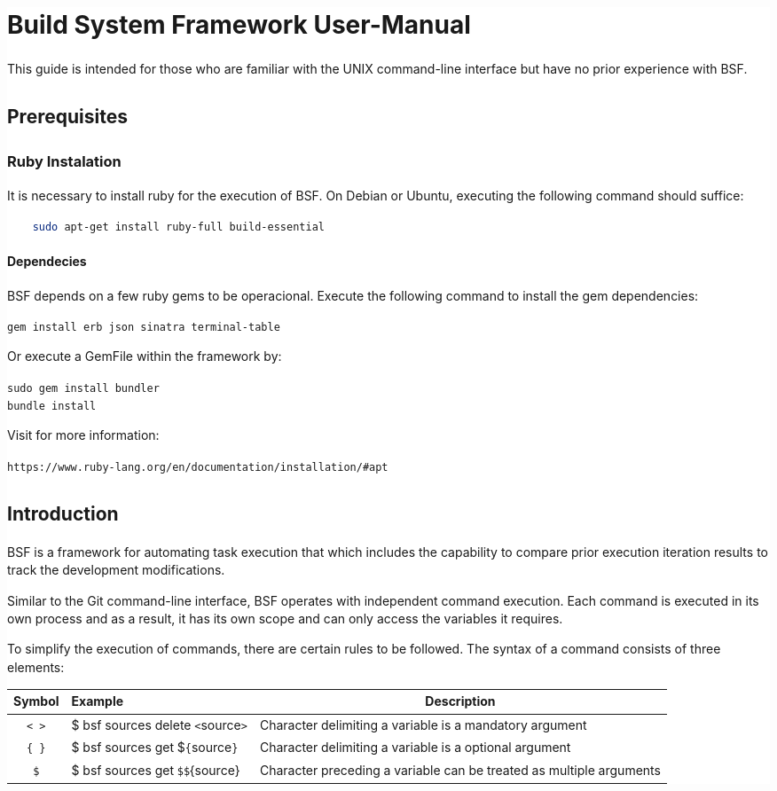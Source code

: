 # Build System Framework User-Manual

This guide is intended for those who are familiar with the UNIX command-line interface but have no prior experience with BSF.

## Prerequisites

### Ruby Instalation

It is necessary to install ruby for the execution of BSF. On Debian or Ubuntu, executing the following command should suffice:

```sh
    sudo apt-get install ruby-full build-essential
```


#### Dependecies
BSF depends on a few ruby gems to be operacional. Execute the following command to install the gem dependencies:

    gem install erb json sinatra terminal-table

Or execute a GemFile within the framework by:

    sudo gem install bundler
    bundle install



Visit for more information:

    https://www.ruby-lang.org/en/documentation/installation/#apt





## Introduction



BSF is a framework for automating task execution that which includes the capability to compare prior execution iteration results to track the development modifications.

Similar to the Git command-line interface, BSF operates with independent command execution. Each command is executed in its own process and as a result, it has its own scope and can only access the variables it requires.

To simplify the execution of commands, there are certain rules to be followed. 
The syntax of a command consists of three elements: 
    





|  Symbol  | Example                            | Description                                                             |
|:--------:|:-----------------------------------|-------------------------------------------------------------------------|
|   `< >`   | $ bsf sources delete `<`source`>` | Character delimiting a variable is a mandatory argument                 |
|   `{ }`   | $ bsf sources get \$`{`source`}`  | Character delimiting a variable is a optional argument                  |
|    `$`    | $ bsf sources get `$$`{source}    | Character preceding a variable can be treated as multiple arguments  |
